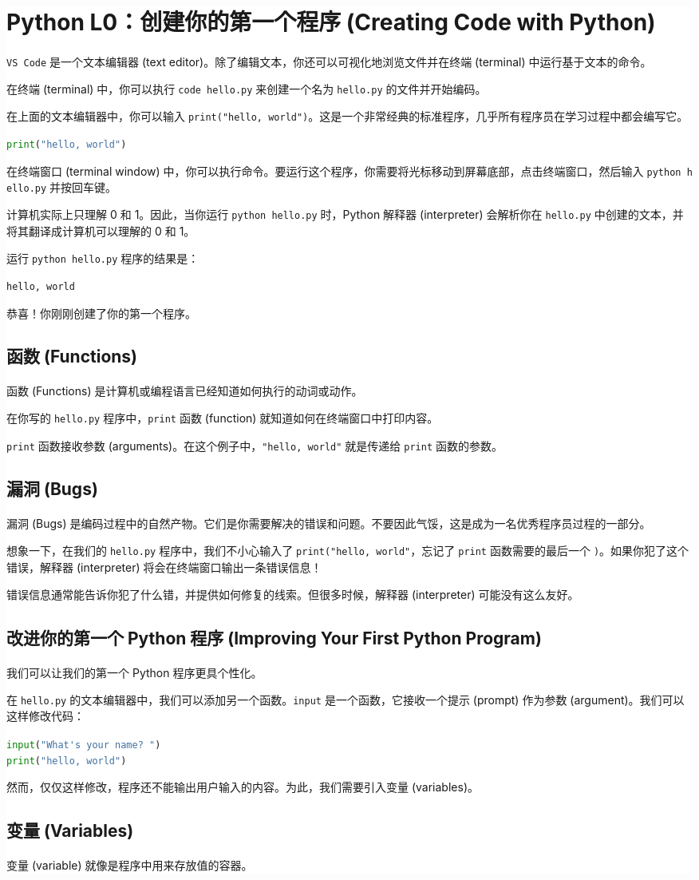 # Python L0：创建你的第一个程序 (Creating Code with Python)

`VS Code` 是一个文本编辑器 (text editor)。除了编辑文本，你还可以可视化地浏览文件并在终端 (terminal) 中运行基于文本的命令。

在终端 (terminal) 中，你可以执行 `code hello.py` 来创建一个名为 `hello.py` 的文件并开始编码。

在上面的文本编辑器中，你可以输入 `print("hello, world")`。这是一个非常经典的标准程序，几乎所有程序员在学习过程中都会编写它。

```python
print("hello, world")
```

在终端窗口 (terminal window) 中，你可以执行命令。要运行这个程序，你需要将光标移动到屏幕底部，点击终端窗口，然后输入 `python hello.py` 并按回车键。

计算机实际上只理解 0 和 1。因此，当你运行 `python hello.py` 时，Python 解释器 (interpreter) 会解析你在 `hello.py` 中创建的文本，并将其翻译成计算机可以理解的 0 和 1。

运行 `python hello.py` 程序的结果是：
```
hello, world
```
恭喜！你刚刚创建了你的第一个程序。

## 函数 (Functions)

函数 (Functions) 是计算机或编程语言已经知道如何执行的动词或动作。

在你写的 `hello.py` 程序中，`print` 函数 (function) 就知道如何在终端窗口中打印内容。

`print` 函数接收参数 (arguments)。在这个例子中，`"hello, world"` 就是传递给 `print` 函数的参数。

## 漏洞 (Bugs)

漏洞 (Bugs) 是编码过程中的自然产物。它们是你需要解决的错误和问题。不要因此气馁，这是成为一名优秀程序员过程的一部分。

想象一下，在我们的 `hello.py` 程序中，我们不小心输入了 `print("hello, world"`，忘记了 `print` 函数需要的最后一个 `)`。如果你犯了这个错误，解释器 (interpreter) 将会在终端窗口输出一条错误信息！

错误信息通常能告诉你犯了什么错，并提供如何修复的线索。但很多时候，解释器 (interpreter) 可能没有这么友好。

## 改进你的第一个 Python 程序 (Improving Your First Python Program)

我们可以让我们的第一个 Python 程序更具个性化。

在 `hello.py` 的文本编辑器中，我们可以添加另一个函数。`input` 是一个函数，它接收一个提示 (prompt) 作为参数 (argument)。我们可以这样修改代码：

```python
input("What's your name? ")
print("hello, world")
```

然而，仅仅这样修改，程序还不能输出用户输入的内容。为此，我们需要引入变量 (variables)。

## 变量 (Variables)

变量 (variable) 就像是程序中用来存放值的容器。
